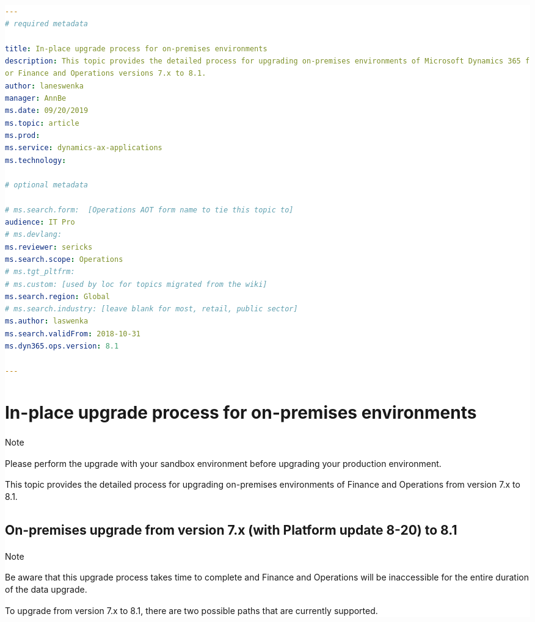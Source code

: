 ```yaml
---
# required metadata

title: In-place upgrade process for on-premises environments
description: This topic provides the detailed process for upgrading on-premises environments of Microsoft Dynamics 365 for Finance and Operations versions 7.x to 8.1.  
author: laneswenka
manager: AnnBe
ms.date: 09/20/2019
ms.topic: article
ms.prod: 
ms.service: dynamics-ax-applications
ms.technology: 

# optional metadata

# ms.search.form:  [Operations AOT form name to tie this topic to]
audience: IT Pro
# ms.devlang: 
ms.reviewer: sericks
ms.search.scope: Operations
# ms.tgt_pltfrm: 
# ms.custom: [used by loc for topics migrated from the wiki]
ms.search.region: Global
# ms.search.industry: [leave blank for most, retail, public sector]
ms.author: laswenka
ms.search.validFrom: 2018-10-31 
ms.dyn365.ops.version: 8.1

---
```


# In-place upgrade process for on-premises environments

> [!NOTE]
> Please perform the upgrade with your sandbox environment before upgrading your production environment.

This topic provides the detailed process for upgrading on-premises environments of Finance and Operations from version 7.x to 8.1.  

## On-premises upgrade from version 7.x (with Platform update 8-20) to 8.1

> [!NOTE]
> Be aware that this upgrade process takes time to complete and Finance and Operations will be inaccessible for the entire duration of the data upgrade.

To upgrade from version 7.x to 8.1, there are two possible paths that are currently supported.
